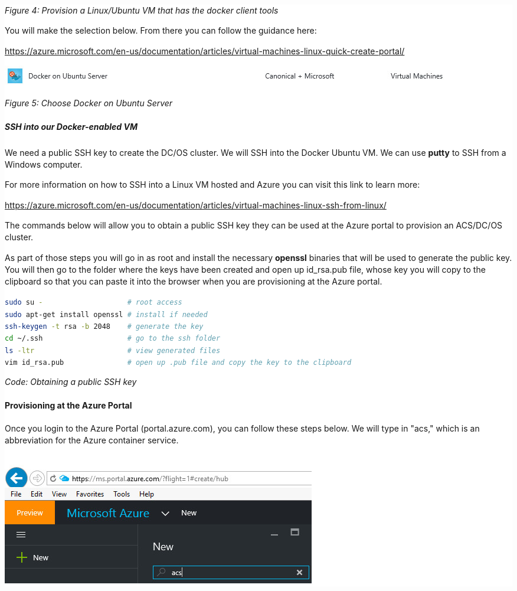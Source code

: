 _Figure 4:  Provision a Linux/Ubuntu VM that has the docker client tools_


You will make the selection below. From there you can follow the guidance here:

https://azure.microsoft.com/en-us/documentation/articles/virtual-machines-linux-quick-create-portal/


![](./images/image0118.jpg)

_Figure 5:  Choose Docker on Ubuntu Server_

##### SSH into our Docker-enabled VM

We need a public SSH key to create the DC/OS cluster. We will SSH into the Docker Ubuntu VM. We can use **putty** to SSH from a Windows computer. 

For more information on how to SSH into a Linux VM hosted and Azure you can visit this link to learn more:

https://azure.microsoft.com/en-us/documentation/articles/virtual-machines-linux-ssh-from-linux/


The commands below will allow you to obtain a public SSH key they can be used at the Azure portal to provision an ACS/DC/OS cluster.

As part of those steps you will go in as root and install the necessary **openssl** binaries that will be used to generate the public key. You will then go to the folder where the keys have been created and open up id_rsa.pub file, whose key you will copy to the clipboard so that you can paste it into the browser when you are provisioning at the Azure portal.


````bash
sudo su -                    # root access
sudo apt-get install openssl # install if needed
ssh-keygen -t rsa -b 2048    # generate the key
cd ~/.ssh                    # go to the ssh folder
ls -ltr                      # view generated files
vim id_rsa.pub               # open up .pub file and copy the key to the clipboard
````
_Code: Obtaining a public SSH key_

#### Provisioning at the Azure Portal

Once you login to the Azure Portal (portal.azure.com), you can follow these steps below. We will type in "acs,"  which is an abbreviation for the Azure container service. 

![](./images/image0031.jpg)
